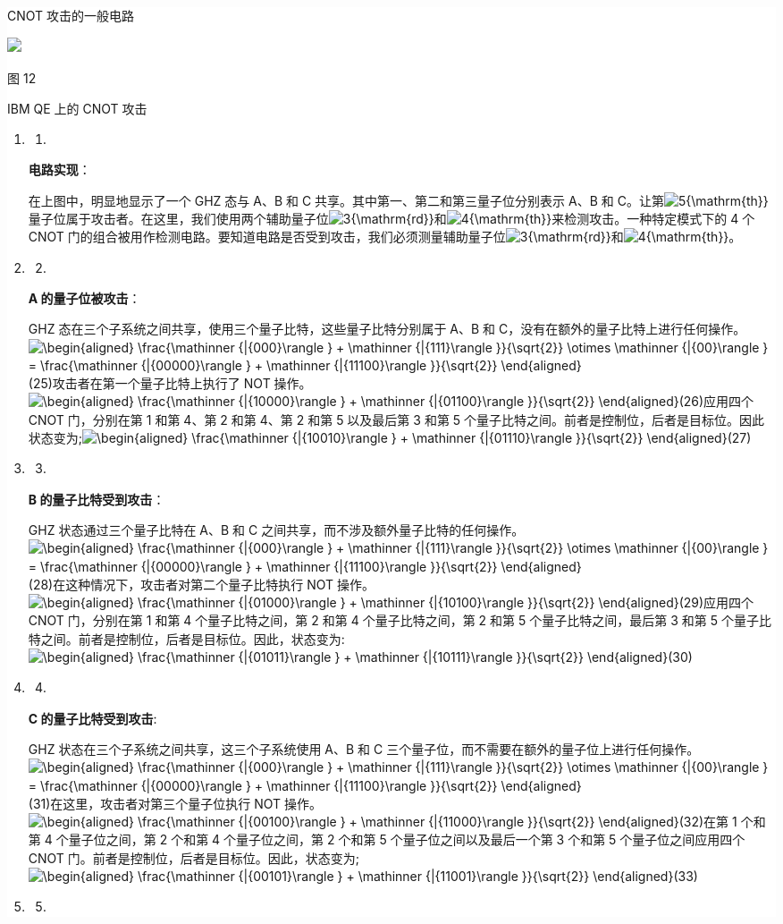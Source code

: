CNOT 攻击的一般电路

![](img/516210_1_En_2_Fig12_HTML.png)

图 12

IBM QE 上的 CNOT 攻击

1.  1.

    **电路实现**：

    在上图中，明显地显示了一个 GHZ 态与 A、B 和 C 共享。其中第一、第二和第三量子位分别表示 A、B 和 C。让第![$$5{\mathrm{th}}$$](img/516210_1_En_2_Chapter_TeX_IEq242.png)量子位属于攻击者。在这里，我们使用两个辅助量子位![$$3{\mathrm{rd}}$$](img/516210_1_En_2_Chapter_TeX_IEq243.png)和![$$4{\mathrm{th}}$$](img/516210_1_En_2_Chapter_TeX_IEq244.png)来检测攻击。一种特定模式下的 4 个 CNOT 门的组合被用作检测电路。要知道电路是否受到攻击，我们必须测量辅助量子位![$$3{\mathrm{rd}}$$](img/516210_1_En_2_Chapter_TeX_IEq245.png)和![$$4{\mathrm{th}}$$](img/516210_1_En_2_Chapter_TeX_IEq246.png)。

1.  2.

    **A 的量子位被攻击**：

    GHZ 态在三个子系统之间共享，使用三个量子比特，这些量子比特分别属于 A、B 和 C，没有在额外的量子比特上进行任何操作。![$$\begin{aligned} \frac{\mathinner {|{000}\rangle } + \mathinner {|{111}\rangle }}{\sqrt{2}} \otimes \mathinner {|{00}\rangle } = \frac{\mathinner {|{00000}\rangle } + \mathinner {|{11100}\rangle }}{\sqrt{2}} \end{aligned}$$](img/516210_1_En_2_Chapter_TeX_Equ28.png)(25)攻击者在第一个量子比特上执行了 NOT 操作。![$$\begin{aligned} \frac{\mathinner {|{10000}\rangle } + \mathinner {|{01100}\rangle }}{\sqrt{2}} \end{aligned}$$](img/516210_1_En_2_Chapter_TeX_Equ29.png)(26)应用四个 CNOT 门，分别在第 1 和第 4、第 2 和第 4、第 2 和第 5 以及最后第 3 和第 5 个量子比特之间。前者是控制位，后者是目标位。因此状态变为;![$$\begin{aligned} \frac{\mathinner {|{10010}\rangle } + \mathinner {|{01110}\rangle }}{\sqrt{2}} \end{aligned}$$](img/516210_1_En_2_Chapter_TeX_Equ30.png)(27)

1.  3.

    **B 的量子比特受到攻击**：

    GHZ 状态通过三个量子比特在 A、B 和 C 之间共享，而不涉及额外量子比特的任何操作。![$$\begin{aligned} \frac{\mathinner {|{000}\rangle } + \mathinner {|{111}\rangle }}{\sqrt{2}} \otimes \mathinner {|{00}\rangle } = \frac{\mathinner {|{00000}\rangle } + \mathinner {|{11100}\rangle }}{\sqrt{2}} \end{aligned}$$](img/516210_1_En_2_Chapter_TeX_Equ31.png)(28)在这种情况下，攻击者对第二个量子比特执行 NOT 操作。![$$\begin{aligned} \frac{\mathinner {|{01000}\rangle } + \mathinner {|{10100}\rangle }}{\sqrt{2}} \end{aligned}$$](img/516210_1_En_2_Chapter_TeX_Equ32.png)(29)应用四个 CNOT 门，分别在第 1 和第 4 个量子比特之间，第 2 和第 4 个量子比特之间，第 2 和第 5 个量子比特之间，最后第 3 和第 5 个量子比特之间。前者是控制位，后者是目标位。因此，状态变为:![$$\begin{aligned} \frac{\mathinner {|{01011}\rangle } + \mathinner {|{10111}\rangle }}{\sqrt{2}} \end{aligned}$$](img/516210_1_En_2_Chapter_TeX_Equ33.png)(30)

1.  4.

    **C 的量子比特受到攻击**:

    GHZ 状态在三个子系统之间共享，这三个子系统使用 A、B 和 C 三个量子位，而不需要在额外的量子位上进行任何操作。![$$\begin{aligned} \frac{\mathinner {|{000}\rangle } + \mathinner {|{111}\rangle }}{\sqrt{2}} \otimes \mathinner {|{00}\rangle } = \frac{\mathinner {|{00000}\rangle } + \mathinner {|{11100}\rangle }}{\sqrt{2}} \end{aligned}$$](img/516210_1_En_2_Chapter_TeX_Equ34.png)(31)在这里，攻击者对第三个量子位执行 NOT 操作。![$$\begin{aligned} \frac{\mathinner {|{00100}\rangle } + \mathinner {|{11000}\rangle }}{\sqrt{2}} \end{aligned}$$](img/516210_1_En_2_Chapter_TeX_Equ35.png)(32)在第 1 个和第 4 个量子位之间，第 2 个和第 4 个量子位之间，第 2 个和第 5 个量子位之间以及最后一个第 3 个和第 5 个量子位之间应用四个 CNOT 门。前者是控制位，后者是目标位。因此，状态变为;![$$\begin{aligned} \frac{\mathinner {|{00101}\rangle } + \mathinner {|{11001}\rangle }}{\sqrt{2}} \end{aligned}$$](img/516210_1_En_2_Chapter_TeX_Equ36.png)(33)

1.  5.
